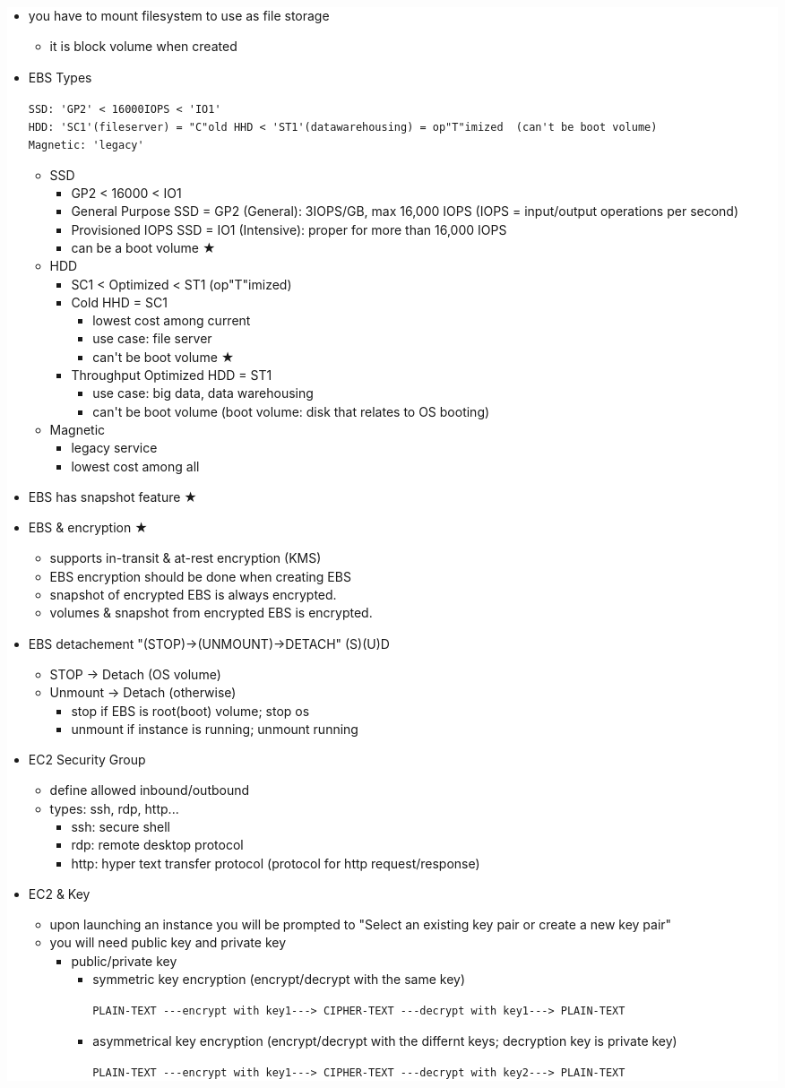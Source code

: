   * you have to mount filesystem to use as file storage
    * it is block volume when created
  
  * EBS Types
    ```
    SSD: 'GP2' < 16000IOPS < 'IO1'
    HDD: 'SC1'(fileserver) = "C"old HHD < 'ST1'(datawarehousing) = op"T"imized  (can't be boot volume)
    Magnetic: 'legacy'
    ```
    * SSD
      * GP2 < 16000 < IO1
      * General Purpose SSD = GP2 (General): 3IOPS/GB, max 16,000 IOPS (IOPS = input/output operations per second)
      * Provisioned IOPS SSD = IO1 (Intensive): proper for more than 16,000 IOPS
      * can be a boot volume ★
    * HDD
      * SC1 < Optimized < ST1 (op"T"imized)
      * Cold HHD = SC1
        * lowest cost among current
        * use case: file server
        * can't be boot volume ★
      * Throughput Optimized HDD = ST1
        * use case: big data, data warehousing
        * can't be boot volume (boot volume: disk that relates to OS booting)
    * Magnetic
      * legacy service
      * lowest cost among all

* EBS has snapshot feature ★

* EBS & encryption ★
  * supports in-transit & at-rest encryption (KMS)
  * EBS encryption should be done when creating EBS
  * snapshot of encrypted EBS is always encrypted.
  * volumes & snapshot from encrypted EBS is encrypted.

* EBS detachement "(STOP)->(UNMOUNT)->DETACH" (S)(U)D
  * STOP -> Detach (OS volume)
  * Unmount -> Detach (otherwise)
    * stop if EBS is root(boot) volume; stop os
    * unmount if instance is running; unmount running
       
* EC2 Security Group
  * define allowed inbound/outbound
  * types: ssh, rdp, http...
    * ssh: secure shell
    * rdp: remote desktop protocol
    * http: hyper text transfer protocol (protocol for http request/response)
  
* EC2 & Key
  * upon launching an instance you will be prompted to "Select an existing key pair or create a new key pair"
  * you will need public key and private key
    * public/private key
      * symmetric key encryption (encrypt/decrypt with the same key)
        ```
        PLAIN-TEXT ---encrypt with key1---> CIPHER-TEXT ---decrypt with key1---> PLAIN-TEXT
        ```
      * asymmetrical key encryption (encrypt/decrypt with the differnt keys; decryption key is private key)
        ```
        PLAIN-TEXT ---encrypt with key1---> CIPHER-TEXT ---decrypt with key2---> PLAIN-TEXT
